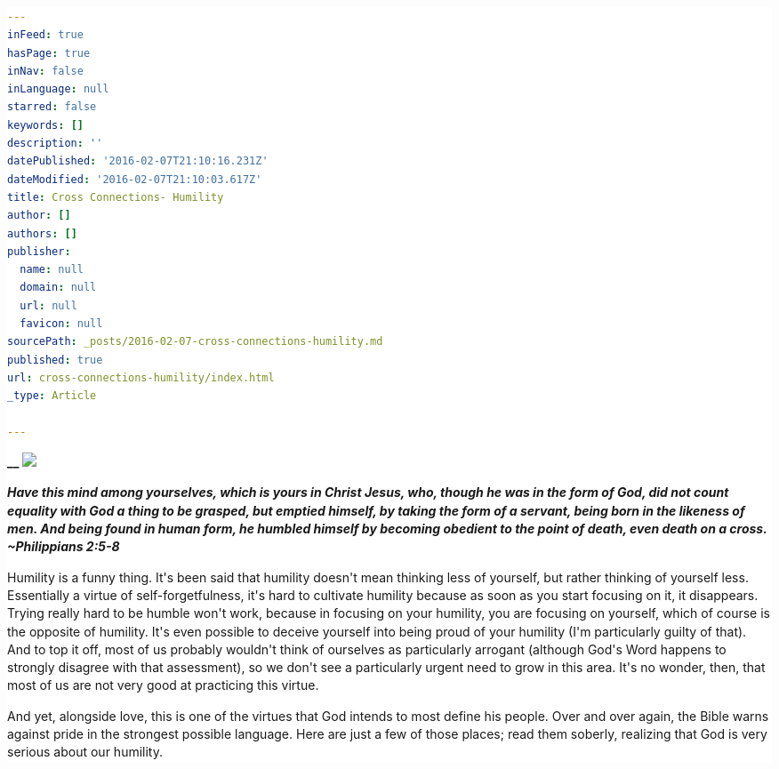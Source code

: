 ```yaml
---
inFeed: true
hasPage: true
inNav: false
inLanguage: null
starred: false
keywords: []
description: ''
datePublished: '2016-02-07T21:10:16.231Z'
dateModified: '2016-02-07T21:10:03.617Z'
title: Cross Connections- Humility
author: []
authors: []
publisher:
  name: null
  domain: null
  url: null
  favicon: null
sourcePath: _posts/2016-02-07-cross-connections-humility.md
published: true
url: cross-connections-humility/index.html
_type: Article

---
```

**__**
![](https://the-grid-user-content.s3-us-west-2.amazonaws.com/248ff2c6-6b9a-4c17-b481-889e6c81a217.jpg)

**_Have this mind among yourselves, which is yours in Christ Jesus, who, though he was in the form of God, did not count equality with God a thing to be grasped, but emptied himself, by taking the form of a servant, being born in the likeness of men. And being found in human form, he humbled himself by becoming obedient to the point of death, even death on a cross. ~Philippians 2:5-8_**

Humility is a funny thing.
It's been said that humility doesn't mean thinking less of yourself, but rather
thinking of yourself less. Essentially a virtue of self-forgetfulness, it's
hard to cultivate humility because as soon as you start focusing on it, it
disappears. Trying really hard to be humble won't work, because in focusing on
your humility, you are focusing on yourself, which of course is the opposite of
humility. It's even possible to deceive yourself into being proud of your
humility (I'm particularly guilty of that). And to top it off, most of us
probably wouldn't think of ourselves as particularly arrogant (although God's
Word happens to strongly disagree with that assessment), so we don't see a
particularly urgent need to grow in this area. It's no wonder, then, that most
of us are not very good at practicing this virtue.

And yet, alongside love,
this is one of the virtues that God intends to most define his people. Over and
over again, the Bible warns against pride in the strongest possible language.
Here are just a few of those places; read them soberly, realizing that God is
very serious about our humility.
